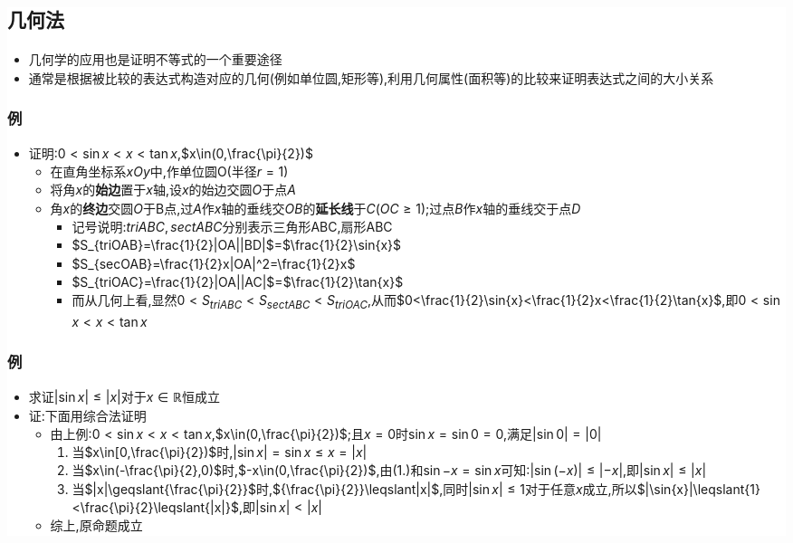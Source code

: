 ## 几何法

- 几何学的应用也是证明不等式的一个重要途径
- 通常是根据被比较的表达式构造对应的几何(例如单位圆,矩形等),利用几何属性(面积等)的比较来证明表达式之间的大小关系

### 例

- 证明:$0<\sin{x}<x<\tan{x}$,$x\in(0,\frac{\pi}{2})$
  - 在直角坐标系$xOy$中,作单位圆O(半径$r=1$)
  - 将角$x$的**始边**置于$x$轴,设$x$的始边交圆$O$于点$A$
  - 角$x$的**终边**交圆$O$于B点,过$A$作$x$轴的垂线交$OB$的**延长线**于$C$($OC\geqslant{1}$);过点$B$作$x$轴的垂线交于点$D$
    - 记号说明:$triABC,sectABC$分别表示三角形ABC,扇形ABC
    - $S_{triOAB}=\frac{1}{2}|OA||BD|$=$\frac{1}{2}\sin{x}$
    - $S_{secOAB}=\frac{1}{2}x|OA|^2=\frac{1}{2}x$
    - $S_{triOAC}=\frac{1}{2}|OA||AC|$=$\frac{1}{2}\tan{x}$
    - 而从几何上看,显然$0<S_{tri{ABC}}<S_{sectABC}<S_{triOAC}$,从而$0<\frac{1}{2}\sin{x}<\frac{1}{2}x<\frac{1}{2}\tan{x}$,即$0<\sin{x}<x<\tan{x}$

### 例

- 求证$|\sin{x}|\leqslant{|x|}$对于$x\in\mathbb{R}$恒成立
- 证:下面用综合法证明
  - 由上例:$0<\sin{x}<x<\tan{x}$,$x\in(0,\frac{\pi}{2})$;且$x=0$时$\sin{x}=\sin{0}=0$,满足$|\sin{0}|=|0|$
    1. 当$x\in[0,\frac{\pi}{2})$时,$|\sin{x}|=\sin{x}\leqslant{x}=|x|$
    2. 当$x\in(-\frac{\pi}{2},0)$时,$-x\in(0,\frac{\pi}{2})$,由$(1.)$和$\sin{-x}=\sin{x}$可知:$|\sin{(-x)}|\leqslant{|-x|}$,即$|\sin{x}|\leqslant{|x|}$
    3. 当$|x|\geqslant{\frac{\pi}{2}}$时,${\frac{\pi}{2}}\leqslant|x|$,同时$|\sin{x}|\leqslant{1}$对于任意$x$成立,所以$|\sin{x}|\leqslant{1}<\frac{\pi}{2}\leqslant{|x|}$,即$|\sin{x}|<|x|$
  - 综上,原命题成立









